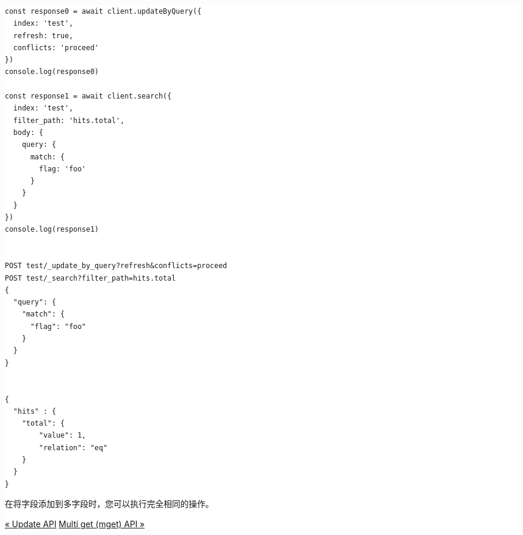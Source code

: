     
    const response0 = await client.updateByQuery({
      index: 'test',
      refresh: true,
      conflicts: 'proceed'
    })
    console.log(response0)
    
    const response1 = await client.search({
      index: 'test',
      filter_path: 'hits.total',
      body: {
        query: {
          match: {
            flag: 'foo'
          }
        }
      }
    })
    console.log(response1)
    
    
    POST test/_update_by_query?refresh&conflicts=proceed
    POST test/_search?filter_path=hits.total
    {
      "query": {
        "match": {
          "flag": "foo"
        }
      }
    }
    
    
    {
      "hits" : {
        "total": {
            "value": 1,
            "relation": "eq"
        }
      }
    }

在将字段添加到多字段时，您可以执行完全相同的操作。

[« Update API](docs-update.md) [Multi get (mget) API »](docs-multi-get.md)
